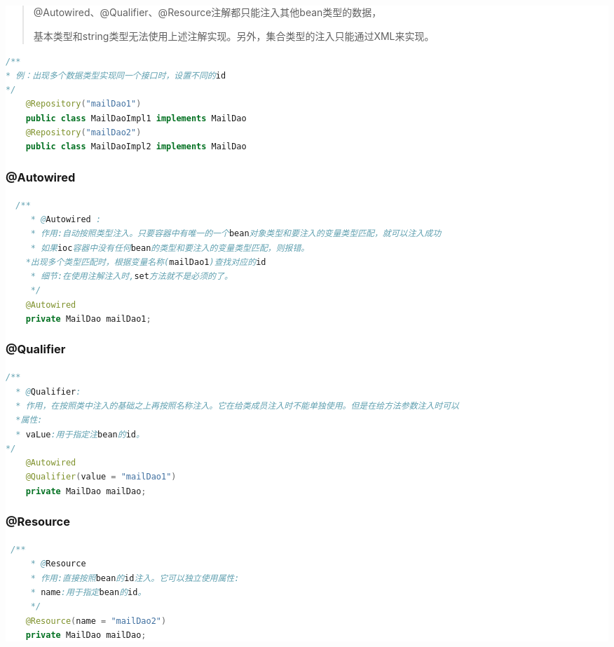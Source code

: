 > @Autowired、@Qualifier、@Resource注解都只能注入其他bean类型的数据，
>
> 基本类型和string类型无法使用上述注解实现。另外，集合类型的注入只能通过XML来实现。

```java
/**
* 例：出现多个数据类型实现同一个接口时，设置不同的id
*/
	@Repository("mailDao1")
    public class MailDaoImpl1 implements MailDao
    @Repository("mailDao2")
    public class MailDaoImpl2 implements MailDao
```

### @Autowired

```java
  /**
     * @Autowired :
     * 作用:自动按照类型注入。只要容器中有唯一的一个bean对象类型和要注入的变量类型匹配，就可以注入成功
     * 如果ioc容器中没有任何bean的类型和要注入的变量类型匹配，则报错。
   	*出现多个类型匹配时，根据变量名称(mailDao1)查找对应的id
     * 细节:在使用注解注入时,set方法就不是必须的了。
     */
	@Autowired
	private MailDao mailDao1; 
```

### @Qualifier

```java
/**
  * @Qualifier:
  * 作用，在按照类中注入的基础之上再按照名称注入。它在给类成员注入时不能单独使用。但是在给方法参数注入时可以
  *属性:
  * vaLue:用于指定注bean的id。
*/
 	@Autowired
    @Qualifier(value = "mailDao1")
    private MailDao mailDao;
```

### @Resource

```java
 /**
     * @Resource
     * 作用:直接按照bean的id注入。它可以独立使用属性:
     * name:用于指定bean的id。
     */
    @Resource(name = "mailDao2")
    private MailDao mailDao;
```
